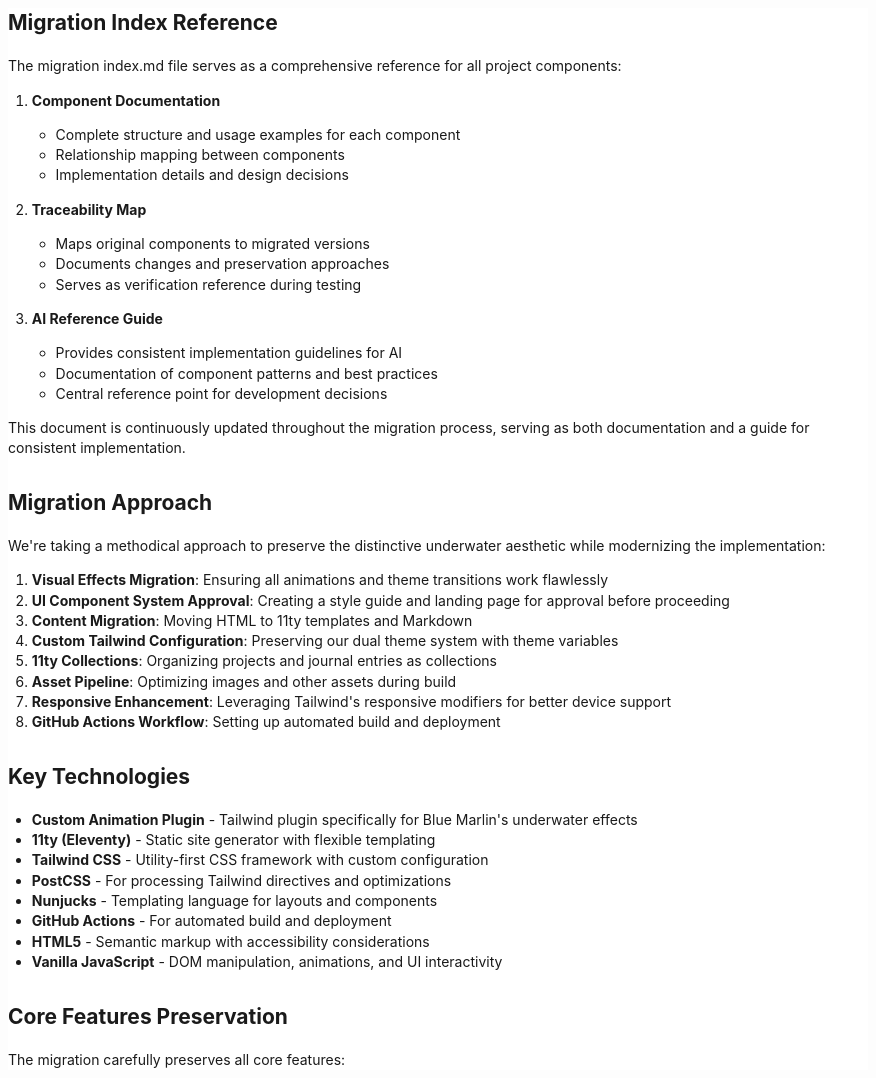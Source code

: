 ## Migration Index Reference

The migration index.md file serves as a comprehensive reference for all project components:

1. **Component Documentation**
   - Complete structure and usage examples for each component
   - Relationship mapping between components
   - Implementation details and design decisions

2. **Traceability Map**
   - Maps original components to migrated versions
   - Documents changes and preservation approaches
   - Serves as verification reference during testing

3. **AI Reference Guide**
   - Provides consistent implementation guidelines for AI
   - Documentation of component patterns and best practices
   - Central reference point for development decisions

This document is continuously updated throughout the migration process, serving as both documentation and a guide for consistent implementation.

## Migration Approach

We're taking a methodical approach to preserve the distinctive underwater aesthetic while modernizing the implementation:

1. **Visual Effects Migration**: Ensuring all animations and theme transitions work flawlessly
2. **UI Component System Approval**: Creating a style guide and landing page for approval before proceeding
3. **Content Migration**: Moving HTML to 11ty templates and Markdown
4. **Custom Tailwind Configuration**: Preserving our dual theme system with theme variables
5. **11ty Collections**: Organizing projects and journal entries as collections
6. **Asset Pipeline**: Optimizing images and other assets during build
7. **Responsive Enhancement**: Leveraging Tailwind's responsive modifiers for better device support
8. **GitHub Actions Workflow**: Setting up automated build and deployment

## Key Technologies

- **Custom Animation Plugin** - Tailwind plugin specifically for Blue Marlin's underwater effects
- **11ty (Eleventy)** - Static site generator with flexible templating
- **Tailwind CSS** - Utility-first CSS framework with custom configuration
- **PostCSS** - For processing Tailwind directives and optimizations
- **Nunjucks** - Templating language for layouts and components
- **GitHub Actions** - For automated build and deployment
- **HTML5** - Semantic markup with accessibility considerations
- **Vanilla JavaScript** - DOM manipulation, animations, and UI interactivity

## Core Features Preservation

The migration carefully preserves all core features:
